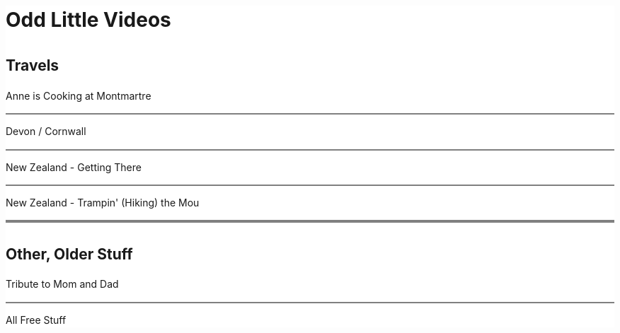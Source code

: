 # Odd Little Videos

## Travels

Anne is Cooking at Montmartre

<video width="560" height="315" controls>
<source src="https://tightbytes.com/videos/AnneIsCooking.mp4" type="video/mp4">
</video>

<hr style="height:2px;border-width:0;color:gray;background-color:gray">


Devon / Cornwall 


<video width="560" height="315" controls>
<source src="https://tightbytes.com/videos/DevonCornwall04.mp4" type="video/mp4">
</video>

<hr style="height:2px;border-width:0;color:gray;background-color:gray">



New Zealand - Getting There 

<video width="560" height="315" controls>
<source src="https://tightbytes.com/videos/NZYouGetThere.mp4" type="video/mp4">
</video>

<hr style="height:2px;border-width:0;color:gray;background-color:gray">



New Zealand - Trampin' (Hiking) the Mou

<video width="560" height="315" controls>
<source src="https://tightbytes.com/videos/TrampinTheMou.mp4" type="video/mp4">
</video>

<hr style="height:4px;border-width:0;color:gray;background-color:gray">









## Other, Older Stuff

Tribute to Mom and Dad

<video width="560" height="315" controls>
<source src="https://tightbytes.com/videos/TributeToDad-n-Mom.mp4.mp4" type="video/mp4">
</video>

<hr style="height:2px;border-width:0;color:gray;background-color:gray">



All Free Stuff
